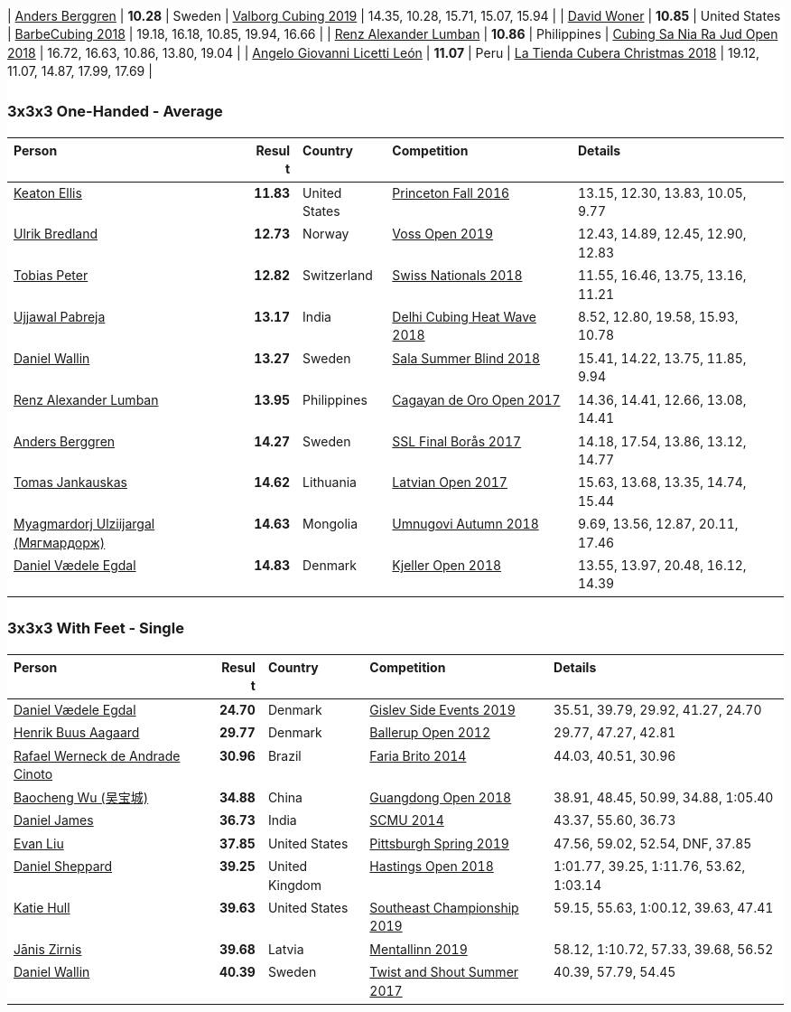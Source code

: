 | [Anders Berggren](https://www.worldcubeassociation.org/persons/2011BERG02) | **10.28** | Sweden | [Valborg Cubing 2019](https://www.worldcubeassociation.org/competitions/ValborgCubing2019) | 14.35, 10.28, 15.71, 15.07, 15.94 |
| [David Woner](https://www.worldcubeassociation.org/persons/2008WONE01) | **10.85** | United States | [BarbeCubing 2018](https://www.worldcubeassociation.org/competitions/BarbeCubing2018) | 19.18, 16.18, 10.85, 19.94, 16.66 |
| [Renz Alexander Lumban](https://www.worldcubeassociation.org/persons/2012LUMB01) | **10.86** | Philippines | [Cubing Sa Nia Ra Jud Open 2018](https://www.worldcubeassociation.org/competitions/CubingSaNiaRaJudOpen2018) | 16.72, 16.63, 10.86, 13.80, 19.04 |
| [Angelo Giovanni Licetti León](https://www.worldcubeassociation.org/persons/2013LEON05) | **11.07** | Peru | [La Tienda Cubera Christmas 2018](https://www.worldcubeassociation.org/competitions/LaTiendaCuberaChristmas2018) | 19.12, 11.07, 14.87, 17.99, 17.69 |

### 3x3x3 One-Handed - Average

| Person | Result | Country | Competition | Details |
| :--- | ---: | :--- | :--- | :--- |
| [Keaton Ellis](https://www.worldcubeassociation.org/persons/2012ELLI01) | **11.83** | United States | [Princeton Fall 2016](https://www.worldcubeassociation.org/competitions/PrincetonFall2016) | 13.15, 12.30, 13.83, 10.05, 9.77 |
| [Ulrik Bredland](https://www.worldcubeassociation.org/persons/2012BRED01) | **12.73** | Norway | [Voss Open 2019](https://www.worldcubeassociation.org/competitions/VossOpen2019) | 12.43, 14.89, 12.45, 12.90, 12.83 |
| [Tobias Peter](https://www.worldcubeassociation.org/persons/2014PETE03) | **12.82** | Switzerland | [Swiss Nationals 2018](https://www.worldcubeassociation.org/competitions/SwissNationals2018) | 11.55, 16.46, 13.75, 13.16, 11.21 |
| [Ujjawal Pabreja](https://www.worldcubeassociation.org/persons/2015PABR01) | **13.17** | India | [Delhi Cubing Heat Wave 2018](https://www.worldcubeassociation.org/competitions/DelhiCubingHeatWave2018) | 8.52, 12.80, 19.58, 15.93, 10.78 |
| [Daniel Wallin](https://www.worldcubeassociation.org/persons/2013WALL03) | **13.27** | Sweden | [Sala Summer Blind 2018](https://www.worldcubeassociation.org/competitions/SalaSummerBlind2018) | 15.41, 14.22, 13.75, 11.85, 9.94 |
| [Renz Alexander Lumban](https://www.worldcubeassociation.org/persons/2012LUMB01) | **13.95** | Philippines | [Cagayan de Oro Open 2017](https://www.worldcubeassociation.org/competitions/CagayandeOroOpen2017) | 14.36, 14.41, 12.66, 13.08, 14.41 |
| [Anders Berggren](https://www.worldcubeassociation.org/persons/2011BERG02) | **14.27** | Sweden | [SSL Final Borås 2017](https://www.worldcubeassociation.org/competitions/SSLFinalBoras2017) | 14.18, 17.54, 13.86, 13.12, 14.77 |
| [Tomas Jankauskas](https://www.worldcubeassociation.org/persons/2013JANK02) | **14.62** | Lithuania | [Latvian Open 2017](https://www.worldcubeassociation.org/competitions/LatvianOpen2017) | 15.63, 13.68, 13.35, 14.74, 15.44 |
| [Myagmardorj Ulziijargal (Мягмардорж)](https://www.worldcubeassociation.org/persons/2016OLZI01) | **14.63** | Mongolia | [Umnugovi Autumn 2018](https://www.worldcubeassociation.org/competitions/UmnugoviAutumn2018) | 9.69, 13.56, 12.87, 20.11, 17.46 |
| [Daniel Vædele Egdal](https://www.worldcubeassociation.org/persons/2013EGDA01) | **14.83** | Denmark | [Kjeller Open 2018](https://www.worldcubeassociation.org/competitions/KjellerOpen2018) | 13.55, 13.97, 20.48, 16.12, 14.39 |

### 3x3x3 With Feet - Single

| Person | Result | Country | Competition | Details |
| :--- | ---: | :--- | :--- | :--- |
| [Daniel Vædele Egdal](https://www.worldcubeassociation.org/persons/2013EGDA01) | **24.70** | Denmark | [Gislev Side Events 2019](https://www.worldcubeassociation.org/competitions/GislevSideEvents2019) | 35.51, 39.79, 29.92, 41.27, 24.70 |
| [Henrik Buus Aagaard](https://www.worldcubeassociation.org/persons/2006BUUS01) | **29.77** | Denmark | [Ballerup Open 2012](https://www.worldcubeassociation.org/competitions/BallerupOpen2012) | 29.77, 47.27, 42.81 |
| [Rafael Werneck de Andrade Cinoto](https://www.worldcubeassociation.org/persons/2007CINO01) | **30.96** | Brazil | [Faria Brito 2014](https://www.worldcubeassociation.org/competitions/FariaBritoOpen2014) | 44.03, 40.51, 30.96 |
| [Baocheng Wu (吴宝城)](https://www.worldcubeassociation.org/persons/2014WUBA01) | **34.88** | China | [Guangdong Open 2018](https://www.worldcubeassociation.org/competitions/GuangdongOpen2018) | 38.91, 48.45, 50.99, 34.88, 1:05.40 |
| [Daniel James](https://www.worldcubeassociation.org/persons/2012JAME04) | **36.73** | India | [SCMU 2014](https://www.worldcubeassociation.org/competitions/SCMU2014) | 43.37, 55.60, 36.73 |
| [Evan Liu](https://www.worldcubeassociation.org/persons/2009LIUE01) | **37.85** | United States | [Pittsburgh Spring 2019](https://www.worldcubeassociation.org/competitions/PittsburghSpring2019) | 47.56, 59.02, 52.54, DNF, 37.85 |
| [Daniel Sheppard](https://www.worldcubeassociation.org/persons/2009SHEP01) | **39.25** | United Kingdom | [Hastings Open 2018](https://www.worldcubeassociation.org/competitions/HastingsOpen2018) | 1:01.77, 39.25, 1:11.76, 53.62, 1:03.14 |
| [Katie Hull](https://www.worldcubeassociation.org/persons/2010HULL01) | **39.63** | United States | [Southeast Championship 2019](https://www.worldcubeassociation.org/competitions/SoutheastChampionship2019) | 59.15, 55.63, 1:00.12, 39.63, 47.41 |
| [Jānis Zirnis](https://www.worldcubeassociation.org/persons/2013ZIRN01) | **39.68** | Latvia | [Mentallinn 2019](https://www.worldcubeassociation.org/competitions/Mentallinn2019) | 58.12, 1:10.72, 57.33, 39.68, 56.52 |
| [Daniel Wallin](https://www.worldcubeassociation.org/persons/2013WALL03) | **40.39** | Sweden | [Twist and Shout Summer 2017](https://www.worldcubeassociation.org/competitions/TwistandShoutSummer2017) | 40.39, 57.79, 54.45 |
